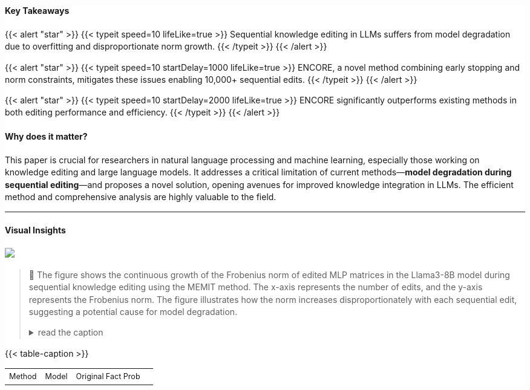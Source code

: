 
#### Key Takeaways

{{< alert "star" >}}
{{< typeit speed=10 lifeLike=true >}} Sequential knowledge editing in LLMs suffers from model degradation due to overfitting and disproportionate norm growth. {{< /typeit >}}
{{< /alert >}}

{{< alert "star" >}}
{{< typeit speed=10 startDelay=1000 lifeLike=true >}} ENCORE, a novel method combining early stopping and norm constraints, mitigates these issues enabling 10,000+ sequential edits. {{< /typeit >}}
{{< /alert >}}

{{< alert "star" >}}
{{< typeit speed=10 startDelay=2000 lifeLike=true >}} ENCORE significantly outperforms existing methods in both editing performance and efficiency. {{< /typeit >}}
{{< /alert >}}

#### Why does it matter?
This paper is crucial for researchers in natural language processing and machine learning, especially those working on knowledge editing and large language models.  It addresses a critical limitation of current methods—**model degradation during sequential editing**—and proposes a novel solution, opening avenues for improved knowledge integration in LLMs. The efficient method and comprehensive analysis are highly valuable to the field.

------
#### Visual Insights



![](https://arxiv.org/html/2502.01636/extracted/6169970/figures/main-paper-figures/memit-llama3-weight-norm.png)

> 🔼 The figure shows the continuous growth of the Frobenius norm of edited MLP matrices in the Llama3-8B model during sequential knowledge editing using the MEMIT method. The x-axis represents the number of edits, and the y-axis represents the Frobenius norm.  The figure illustrates how the norm increases disproportionately with each sequential edit, suggesting a potential cause for model degradation.
> <details><summary>read the caption</summary></details>





{{< table-caption >}}
<table class="ltx_tabular ltx_centering ltx_align_middle" id="S3.T1.9.9">
<tr class="ltx_tr" id="S3.T1.9.9.10">
<td class="ltx_td ltx_align_left ltx_border_tt" id="S3.T1.9.9.10.1"><span class="ltx_text ltx_font_smallcaps" id="S3.T1.9.9.10.1.1" style="font-size:90%;">Method</span></td>
<td class="ltx_td ltx_align_center ltx_border_r ltx_border_tt" id="S3.T1.9.9.10.2"><span class="ltx_text ltx_font_smallcaps" id="S3.T1.9.9.10.2.1" style="font-size:90%;">Model</span></td>
<td class="ltx_td ltx_align_center ltx_border_tt" id="S3.T1.9.9.10.3">
<span class="ltx_text" id="S3.T1.9.9.10.3.1"></span><span class="ltx_text ltx_font_smallcaps" id="S3.T1.9.9.10.3.2" style="font-size:90%;"> </span><span class="ltx_text ltx_font_smallcaps" id="S3.T1.9.9.10.3.3" style="font-size:90%;">
<span class="ltx_tabular ltx_align_middle" id="S3.T1.9.9.10.3.3.1">
<span class="ltx_tr" id="S3.T1.9.9.10.3.3.1.1">
<span class="ltx_td ltx_nopad_r ltx_align_center" id="S3.T1.9.9.10.3.3.1.1.1">Original Fact</span></span>
<span class="ltx_tr" id="S3.T1.9.9.10.3.3.1.2">
<span class="ltx_td ltx_nopad_r ltx_align_center" id="S3.T1.9.9.10.3.3.1.2.1">Prob</span></span>
</span></span><span class="ltx_text" id="S3.T1.9.9.10.3.4"></span><span class="ltx_text ltx_font_smallcaps" id="S3.T1.9.9.10.3.5" style="font-size:90%;"></span>
</td>
<td class="ltx_td ltx_align_center ltx_border_tt" id="S3.T1.9.9.10.4">
<span class="ltx_text" id="S3.T1.9.9.10.4.1"></span><span class="ltx_text ltx_font_smallcaps" id="S3.T1.9.9.10.4.2" style="font-size:90%;"> </span><span class="ltx_text ltx_font_smallcaps" id="S3.T1.9.9.10.4.3" style="font-size:90%;">
<span class="ltx_tabular ltx_align_middle" id="S3.T1.9.9.10.4.3.1">